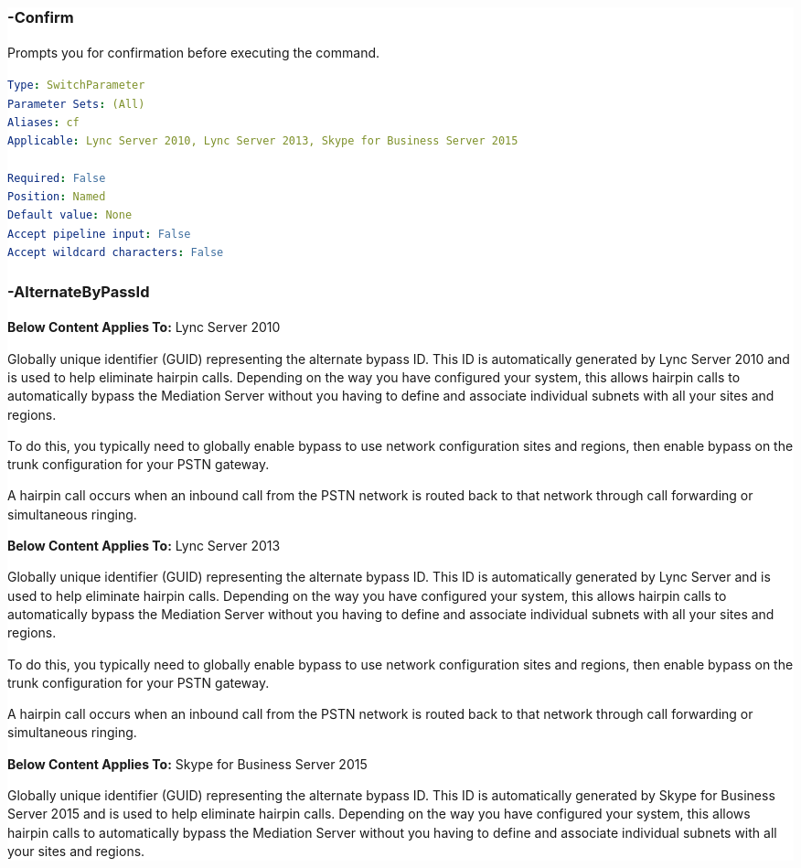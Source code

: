 ### -Confirm
Prompts you for confirmation before executing the command.

```yaml
Type: SwitchParameter
Parameter Sets: (All)
Aliases: cf
Applicable: Lync Server 2010, Lync Server 2013, Skype for Business Server 2015

Required: False
Position: Named
Default value: None
Accept pipeline input: False
Accept wildcard characters: False
```

### -AlternateByPassId
**Below Content Applies To:** Lync Server 2010

Globally unique identifier (GUID) representing the alternate bypass ID. 
This ID is automatically generated by Lync Server 2010 and is used to help eliminate hairpin calls.
Depending on the way you have configured your system, this allows hairpin calls to automatically bypass the Mediation Server without you having to define and associate individual subnets with all your sites and regions.

To do this, you typically need to globally enable bypass to use network configuration sites and regions, then enable bypass on the trunk configuration for your PSTN gateway.

A hairpin call occurs when an inbound call from the PSTN network is routed back to that network through call forwarding or simultaneous ringing.



**Below Content Applies To:** Lync Server 2013

Globally unique identifier (GUID) representing the alternate bypass ID.
This ID is automatically generated by Lync Server and is used to help eliminate hairpin calls.
Depending on the way you have configured your system, this allows hairpin calls to automatically bypass the Mediation Server without you having to define and associate individual subnets with all your sites and regions.

To do this, you typically need to globally enable bypass to use network configuration sites and regions, then enable bypass on the trunk configuration for your PSTN gateway.

A hairpin call occurs when an inbound call from the PSTN network is routed back to that network through call forwarding or simultaneous ringing.



**Below Content Applies To:** Skype for Business Server 2015

Globally unique identifier (GUID) representing the alternate bypass ID.
This ID is automatically generated by Skype for Business Server 2015 and is used to help eliminate hairpin calls.
Depending on the way you have configured your system, this allows hairpin calls to automatically bypass the Mediation Server without you having to define and associate individual subnets with all your sites and regions.
